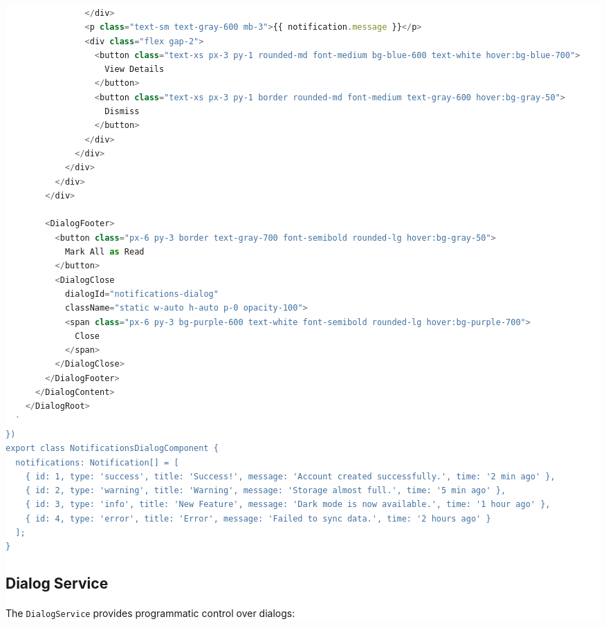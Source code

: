 ```typescript
                </div>
                <p class="text-sm text-gray-600 mb-3">{{ notification.message }}</p>
                <div class="flex gap-2">
                  <button class="text-xs px-3 py-1 rounded-md font-medium bg-blue-600 text-white hover:bg-blue-700">
                    View Details
                  </button>
                  <button class="text-xs px-3 py-1 border rounded-md font-medium text-gray-600 hover:bg-gray-50">
                    Dismiss
                  </button>
                </div>
              </div>
            </div>
          </div>
        </div>

        <DialogFooter>
          <button class="px-6 py-3 border text-gray-700 font-semibold rounded-lg hover:bg-gray-50">
            Mark All as Read
          </button>
          <DialogClose 
            dialogId="notifications-dialog"
            className="static w-auto h-auto p-0 opacity-100">
            <span class="px-6 py-3 bg-purple-600 text-white font-semibold rounded-lg hover:bg-purple-700">
              Close
            </span>
          </DialogClose>
        </DialogFooter>
      </DialogContent>
    </DialogRoot>
  `
})
export class NotificationsDialogComponent {
  notifications: Notification[] = [
    { id: 1, type: 'success', title: 'Success!', message: 'Account created successfully.', time: '2 min ago' },
    { id: 2, type: 'warning', title: 'Warning', message: 'Storage almost full.', time: '5 min ago' },
    { id: 3, type: 'info', title: 'New Feature', message: 'Dark mode is now available.', time: '1 hour ago' },
    { id: 4, type: 'error', title: 'Error', message: 'Failed to sync data.', time: '2 hours ago' }
  ];
}
```

## Dialog Service

The `DialogService` provides programmatic control over dialogs:

